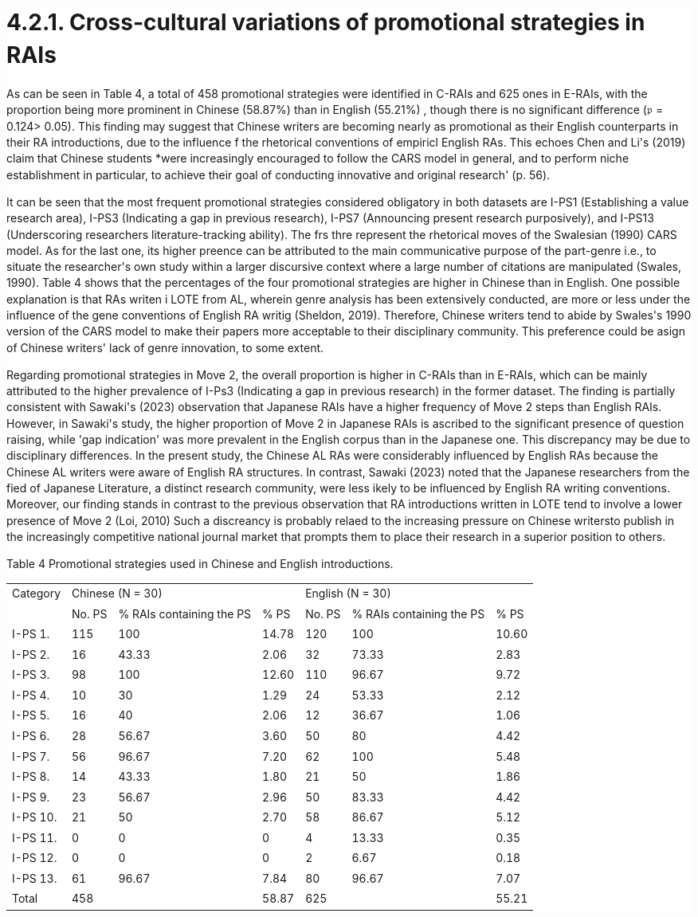 # 4.2.1. Cross-cultural variations of promotional strategies in RAIs

As can be seen in Table 4, a total of 458 promotional strategies were identified in C-RAIs and 625 ones in E-RAIs, with the proportion being more prominent in Chinese $( 5 8 . 8 7 \% )$ than in English $( 5 5 . 2 1 \% )$ , though there is no significant difference $( { \mathfrak { p } } = 0 . 1 2 4 >$ 0.05). This finding may suggest that Chinese writers are becoming nearly as promotional as their English counterparts in their RA introductions, due to the influence f the rhetorical conventions of empiricl English RAs. This echoes Chen and Li's (2019) claim that Chinese students \*were increasingly encouraged to follow the CARS model in general, and to perform niche establishment in particular, to achieve their goal of conducting innovative and original research' (p. 56).

It can be seen that the most frequent promotional strategies considered obligatory in both datasets are I-PS1 (Establishing a value research area), I-PS3 (Indicating a gap in previous research), I-PS7 (Announcing present research purposively), and I-PS13 (Underscoring researchers literature-tracking ability). The frs thre represent the rhetorical moves of the Swalesian (1990) CARS model. As for the last one, its higher preence can be attributed to the main communicative purpose of the part-genre i.e., to situate the researcher's own study within a larger discursive context where a large number of citations are manipulated (Swales, 1990). Table 4 shows that the percentages of the four promotional strategies are higher in Chinese than in English. One possible explanation is that RAs writen i LOTE from AL, wherein genre analysis has been extensively conducted, are more or less under the influence of the gene conventions of English RA writig (Sheldon, 2019). Therefore, Chinese writers tend to abide by Swales's 1990 version of the CARS model to make their papers more acceptable to their disciplinary community. This preference could be asign of Chinese writers' lack of genre innovation, to some extent.

Regarding promotional strategies in Move 2, the overall proportion is higher in C-RAIs than in E-RAIs, which can be mainly attributed to the higher prevalence of I-Ps3 (Indicating a gap in previous research) in the former dataset. The finding is partially consistent with Sawaki's (2023) observation that Japanese RAIs have a higher frequency of Move 2 steps than English RAIs. However, in Sawaki's study, the higher proportion of Move 2 in Japanese RAls is ascribed to the significant presence of question raising, while 'gap indication' was more prevalent in the English corpus than in the Japanese one. This discrepancy may be due to disciplinary differences. In the present study, the Chinese AL RAs were considerably influenced by English RAs because the Chinese AL writers were aware of English RA structures. In contrast, Sawaki (2023) noted that the Japanese researchers from the fied of Japanese Literature, a distinct research community, were less ikely to be influenced by English RA writing conventions. Moreover, our finding stands in contrast to the previous observation that RA introductions written in LOTE tend to involve a lower presence of Move 2 (Loi, 2010) Such a discreancy is probably relaed to the increasing pressure on Chinese writersto publish in the increasingly competitive national journal market that prompts them to place their research in a superior position to others.

Table 4 Promotional strategies used in Chinese and English introductions.   

<html><body><table><tr><td rowspan="2">Category</td><td colspan="3">Chinese (N = 30)</td><td colspan="3">English (N = 30)</td></tr><tr><td>No. PS</td><td>% RAIs containing the PS</td><td>% PS</td><td>No. PS</td><td>% RAIs containing the PS</td><td>% PS</td></tr><tr><td>I-PS 1.</td><td>115</td><td>100</td><td>14.78</td><td>120</td><td>100</td><td>10.60</td></tr><tr><td>I-PS 2.</td><td>16</td><td>43.33</td><td>2.06</td><td>32</td><td>73.33</td><td>2.83</td></tr><tr><td>I-PS 3.</td><td>98</td><td>100</td><td>12.60</td><td>110</td><td>96.67</td><td>9.72</td></tr><tr><td>I-PS 4.</td><td>10</td><td>30</td><td>1.29</td><td>24</td><td>53.33</td><td>2.12</td></tr><tr><td>I-PS 5.</td><td>16</td><td>40</td><td>2.06</td><td>12</td><td>36.67</td><td>1.06</td></tr><tr><td>I-PS 6.</td><td>28</td><td>56.67</td><td>3.60</td><td>50</td><td>80</td><td>4.42</td></tr><tr><td>I-PS 7.</td><td>56</td><td>96.67</td><td>7.20</td><td>62</td><td>100</td><td>5.48</td></tr><tr><td>I-PS 8.</td><td>14</td><td>43.33</td><td>1.80</td><td>21</td><td>50</td><td>1.86</td></tr><tr><td>I-PS 9.</td><td>23</td><td>56.67</td><td>2.96</td><td>50</td><td>83.33</td><td>4.42</td></tr><tr><td>I-PS 10.</td><td>21</td><td>50</td><td>2.70</td><td>58</td><td>86.67</td><td>5.12</td></tr><tr><td>I-PS 11.</td><td>0</td><td>0</td><td>0</td><td>4</td><td>13.33</td><td>0.35</td></tr><tr><td>I-PS 12.</td><td>0</td><td>0</td><td>0</td><td>2</td><td>6.67</td><td>0.18</td></tr><tr><td>I-PS 13.</td><td>61</td><td>96.67</td><td>7.84</td><td>80</td><td>96.67</td><td>7.07</td></tr><tr><td>Total</td><td>458</td><td></td><td>58.87</td><td>625</td><td></td><td>55.21</td></tr></table></body></html>
